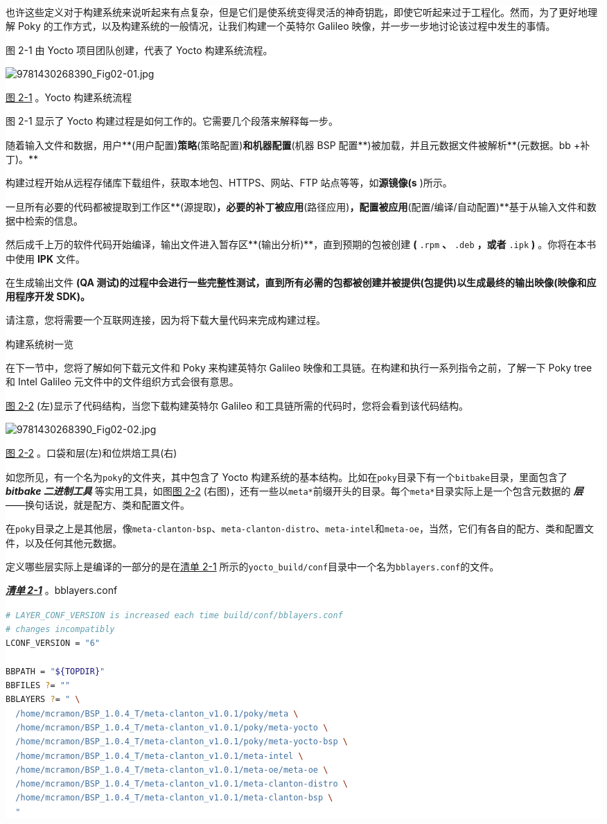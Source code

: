也许这些定义对于构建系统来说听起来有点复杂，但是它们是使系统变得灵活的神奇钥匙，即使它听起来过于工程化。然而，为了更好地理解 Poky 的工作方式，以及构建系统的一般情况，让我们构建一个英特尔 Galileo 映像，并一步一步地讨论该过程中发生的事情。

图 2-1 由 Yocto 项目团队创建，代表了 Yocto 构建系统流程。

![9781430268390_Fig02-01.jpg](images/9781430268390_Fig02-01.jpg)

[图 2-1](#_Fig1) 。Yocto 构建系统流程

图 2-1 显示了 Yocto 构建过程是如何工作的。它需要几个段落来解释每一步。

随着输入文件和数据，用户**(用户配置)**策略**(策略配置)**和机器配置**(机器 BSP 配置**)被加载，并且元数据文件被解析**(元数据。bb +补丁)。**

构建过程开始从远程存储库下载组件，获取本地包、HTTPS、网站、FTP 站点等等，如**源镜像(s** )所示。

一旦所有必要的代码都被提取到工作区**(源提取)**，必要的补丁被应用**(路径应用)**，配置被应用**(配置/编译/自动配置)**基于从输入文件和数据中检索的信息。

然后成千上万的软件代码开始编译，输出文件进入暂存区**(输出分析)**，直到预期的包被创建 **(** `.rpm` **、** `.deb` **，或者** `.ipk` **)** 。你将在本书中使用 **IPK** 文件。

在生成输出文件 **(QA 测试)**的过程中会进行一些完整性测试，直到所有必需的包都被创建并被提供**(包提供)**以生成最终的输出映像**(映像和应用程序开发 SDK)。**

请注意，您将需要一个互联网连接，因为将下载大量代码来完成构建过程。

构建系统树一览

在下一节中，您将了解如何下载元文件和 Poky 来构建英特尔 Galileo 映像和工具链。在构建和执行一系列指令之前，了解一下 Poky tree 和 Intel Galileo 元文件中的文件组织方式会很有意思。

[图 2-2](#Fig2) (左)显示了代码结构，当您下载构建英特尔 Galileo 和工具链所需的代码时，您将会看到该代码结构。

![9781430268390_Fig02-02.jpg](images/9781430268390_Fig02-02.jpg)

[图 2-2](#_Fig2) 。口袋和层(左)和位烘焙工具(右)

如您所见，有一个名为`poky`的文件夹，其中包含了 Yocto 构建系统的基本结构。比如在`poky`目录下有一个`bitbake`目录，里面包含了 ***bitbake 二进制工具*** 等实用工具，如图[图 2-2](#Fig2) (右图)，还有一些以`meta*`前缀开头的目录。每个`meta*`目录实际上是一个包含元数据的 ***层***——换句话说，就是配方、类和配置文件。

在`poky`目录之上是其他层，像`meta-clanton-bsp`、`meta-clanton-distro`、`meta-intel`和`meta-oe`，当然，它们有各自的配方、类和配置文件，以及任何其他元数据。

定义哪些层实际上是编译的一部分的是在[清单 2-1](#list1) 所示的`yocto_build/conf`目录中一个名为`bblayers.conf`的文件。

[***清单 2-1***](#_list1) 。bblayers.conf

```sh
# LAYER_CONF_VERSION is increased each time build/conf/bblayers.conf
# changes incompatibly
LCONF_VERSION = "6"

BBPATH = "${TOPDIR}"
BBFILES ?= ""
BBLAYERS ?= " \
  /home/mcramon/BSP_1.0.4_T/meta-clanton_v1.0.1/poky/meta \
  /home/mcramon/BSP_1.0.4_T/meta-clanton_v1.0.1/poky/meta-yocto \
  /home/mcramon/BSP_1.0.4_T/meta-clanton_v1.0.1/poky/meta-yocto-bsp \
  /home/mcramon/BSP_1.0.4_T/meta-clanton_v1.0.1/meta-intel \
  /home/mcramon/BSP_1.0.4_T/meta-clanton_v1.0.1/meta-oe/meta-oe \
  /home/mcramon/BSP_1.0.4_T/meta-clanton_v1.0.1/meta-clanton-distro \
  /home/mcramon/BSP_1.0.4_T/meta-clanton_v1.0.1/meta-clanton-bsp \
  "
```
